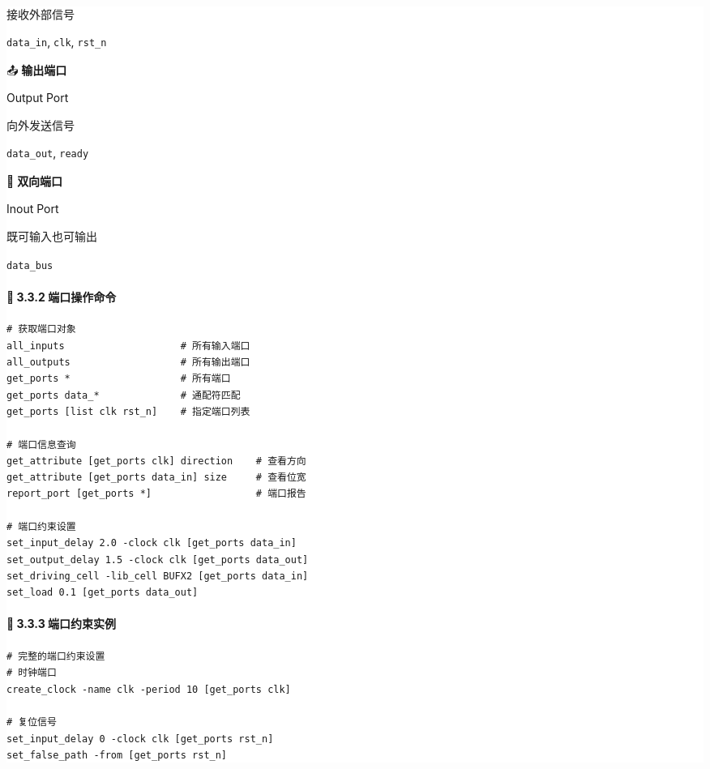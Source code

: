 接收外部信号

`data_in`, `clk`, `rst_n`

📤 **输出端口**

Output Port

向外发送信号

`data_out`, `ready`

🔄 **双向端口**

Inout Port

既可输入也可输出

`data_bus`

#### 💼 3.3.2 端口操作命令

    # 获取端口对象
    all_inputs                    # 所有输入端口
    all_outputs                   # 所有输出端口
    get_ports *                   # 所有端口
    get_ports data_*              # 通配符匹配
    get_ports [list clk rst_n]    # 指定端口列表
    
    # 端口信息查询
    get_attribute [get_ports clk] direction    # 查看方向
    get_attribute [get_ports data_in] size     # 查看位宽
    report_port [get_ports *]                  # 端口报告
    
    # 端口约束设置
    set_input_delay 2.0 -clock clk [get_ports data_in]
    set_output_delay 1.5 -clock clk [get_ports data_out]
    set_driving_cell -lib_cell BUFX2 [get_ports data_in]
    set_load 0.1 [get_ports data_out]
    

#### 🌰 3.3.3 端口约束实例

    # 完整的端口约束设置
    # 时钟端口
    create_clock -name clk -period 10 [get_ports clk]
    
    # 复位信号
    set_input_delay 0 -clock clk [get_ports rst_n]
    set_false_path -from [get_ports rst_n]
    